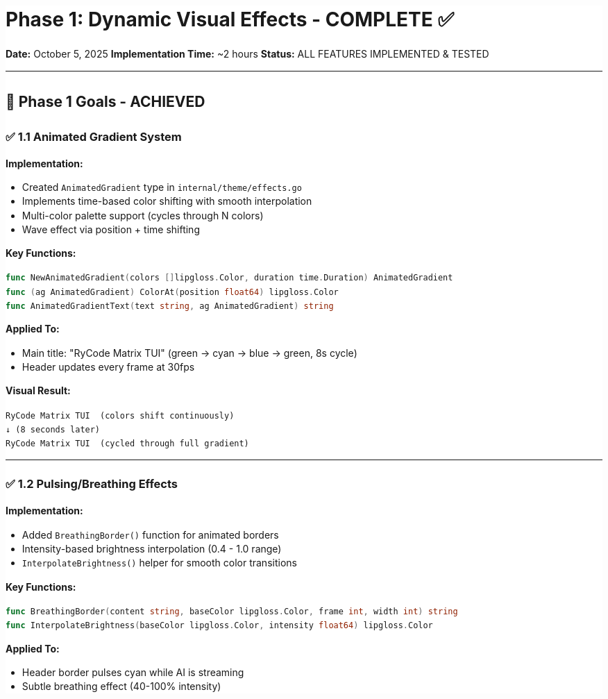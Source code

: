# Phase 1: Dynamic Visual Effects - COMPLETE ✅

**Date:** October 5, 2025
**Implementation Time:** ~2 hours
**Status:** ALL FEATURES IMPLEMENTED & TESTED

---

## 🎯 Phase 1 Goals - ACHIEVED

### ✅ 1.1 Animated Gradient System

**Implementation:**
- Created `AnimatedGradient` type in `internal/theme/effects.go`
- Implements time-based color shifting with smooth interpolation
- Multi-color palette support (cycles through N colors)
- Wave effect via position + time shifting

**Key Functions:**
```go
func NewAnimatedGradient(colors []lipgloss.Color, duration time.Duration) AnimatedGradient
func (ag AnimatedGradient) ColorAt(position float64) lipgloss.Color
func AnimatedGradientText(text string, ag AnimatedGradient) string
```

**Applied To:**
- Main title: "RyCode Matrix TUI" (green → cyan → blue → green, 8s cycle)
- Header updates every frame at 30fps

**Visual Result:**
```
RyCode Matrix TUI  (colors shift continuously)
↓ (8 seconds later)
RyCode Matrix TUI  (cycled through full gradient)
```

---

### ✅ 1.2 Pulsing/Breathing Effects

**Implementation:**
- Added `BreathingBorder()` function for animated borders
- Intensity-based brightness interpolation (0.4 - 1.0 range)
- `InterpolateBrightness()` helper for smooth color transitions

**Key Functions:**
```go
func BreathingBorder(content string, baseColor lipgloss.Color, frame int, width int) string
func InterpolateBrightness(baseColor lipgloss.Color, intensity float64) lipgloss.Color
```

**Applied To:**
- Header border pulses cyan while AI is streaming
- Subtle breathing effect (40-100% intensity)
